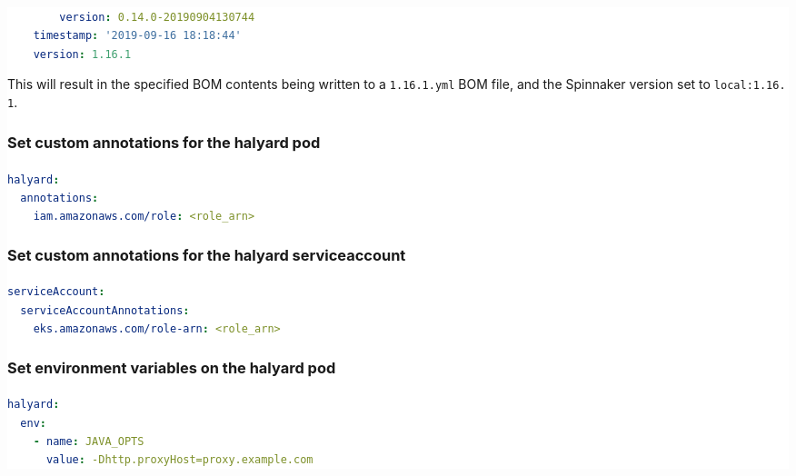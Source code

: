 ```yaml
        version: 0.14.0-20190904130744
    timestamp: '2019-09-16 18:18:44'
    version: 1.16.1
```

This will result in the specified BOM contents being written to a `1.16.1.yml` BOM file, and the Spinnaker version set to `local:1.16.1`.  

### Set custom annotations for the halyard pod

```yaml
halyard:
  annotations:
    iam.amazonaws.com/role: <role_arn>
```

### Set custom annotations for the halyard serviceaccount

```yaml
serviceAccount:
  serviceAccountAnnotations:
    eks.amazonaws.com/role-arn: <role_arn>
```

### Set environment variables on the halyard pod

```yaml
halyard:
  env:
    - name: JAVA_OPTS
      value: -Dhttp.proxyHost=proxy.example.com
```
